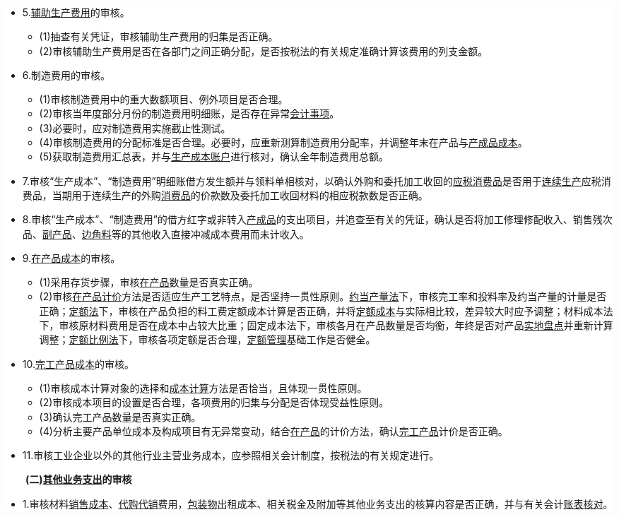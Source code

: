 -   5.[辅助生产费用](https://wiki.mbalib.com/wiki/%E8%BE%85%E5%8A%A9%E7%94%9F%E4%BA%A7%E8%B4%B9%E7%94%A8 "辅助生产费用")的审核。
    -   (1)抽查有关凭证，审核辅助生产费用的归集是否正确。
    -   (2)审核辅助生产费用是否在各部门之间正确分配，是否按税法的有关规定准确计算该费用的列支金额。

-   6.制造费用的审核。
    -   (1)审核制造费用中的重大数额项目、例外项目是否合理。
    -   (2)审核当年度部分月份的制造费用明细账，是否存在异常[会计事项](https://wiki.mbalib.com/wiki/%E4%BC%9A%E8%AE%A1%E4%BA%8B%E9%A1%B9 "会计事项")。
    -   (3)必要时，应对制造费用实施截止性测试。
    -   (4)审核制造费用的分配标准是否合理。必要时，应重新测算制造费用分配率，并调整年末在产品与[产成品成本](https://wiki.mbalib.com/wiki/%E4%BA%A7%E6%88%90%E5%93%81%E6%88%90%E6%9C%AC "产成品成本")。
    -   (5)获取制造费用汇总表，并与[生产成本账户](https://wiki.mbalib.com/wiki/%E7%94%9F%E4%BA%A7%E6%88%90%E6%9C%AC%E8%B4%A6%E6%88%B7 "生产成本账户")进行核对，确认全年制造费用总额。

-   7.审核“生产成本”、“制造费用”明细账借方发生额并与领料单相核对，以确认外购和委托加工收回的[应税消费品](https://wiki.mbalib.com/wiki/%E5%BA%94%E7%A8%8E%E6%B6%88%E8%B4%B9%E5%93%81 "应税消费品")是否用于[连续生产](https://wiki.mbalib.com/wiki/%E8%BF%9E%E7%BB%AD%E7%94%9F%E4%BA%A7 "连续生产")应税消费品，当期用于连续生产的外购[消费品](https://wiki.mbalib.com/wiki/%E6%B6%88%E8%B4%B9%E5%93%81 "消费品")的价款数及委托加工收回材料的相应税款数是否正确。

-   8.审核“生产成本”、“制造费用”的借方红字或非转入[产成品](https://wiki.mbalib.com/wiki/%E4%BA%A7%E6%88%90%E5%93%81 "产成品")的支出项目，并追查至有关的凭证，确认是否将加工修理修配收入、销售残次品、[副产品](https://wiki.mbalib.com/wiki/%E5%89%AF%E4%BA%A7%E5%93%81 "副产品")、[边角料](https://wiki.mbalib.com/wiki/%E8%BE%B9%E8%A7%92%E6%96%99 "边角料")等的其他收入直接冲减成本费用而未计收入。

-   9.[在产品成本](https://wiki.mbalib.com/wiki/%E5%9C%A8%E4%BA%A7%E5%93%81%E6%88%90%E6%9C%AC "在产品成本")的审核。
    -   (1)采用存货步骤，审核[在产品](https://wiki.mbalib.com/wiki/%E5%9C%A8%E4%BA%A7%E5%93%81 "在产品")数量是否真实正确。
    -   (2)审核[在产品计价](https://wiki.mbalib.com/wiki/%E5%9C%A8%E4%BA%A7%E5%93%81%E8%AE%A1%E4%BB%B7 "在产品计价")方法是否适应生产工艺特点，是否坚持一贯性原则。[约当产量法](https://wiki.mbalib.com/wiki/%E7%BA%A6%E5%BD%93%E4%BA%A7%E9%87%8F%E6%B3%95 "约当产量法")下，审核完工率和投料率及约当产量的计量是否正确；[定额法](https://wiki.mbalib.com/wiki/%E5%AE%9A%E9%A2%9D%E6%B3%95 "定额法")下，审核在产品负担的料工费定额成本计算是否正确，并将[定额成本](https://wiki.mbalib.com/wiki/%E5%AE%9A%E9%A2%9D%E6%88%90%E6%9C%AC "定额成本")与实际相比较，差异较大时应予调整；材料成本法下，审核原材料费用是否在成本中占较大比重；固定成本法下，审核各月在产品数量是否均衡，年终是否对产品[实地盘点](https://wiki.mbalib.com/wiki/%E5%AE%9E%E5%9C%B0%E7%9B%98%E7%82%B9 "实地盘点")并重新计算调整；[定额比例法](https://wiki.mbalib.com/wiki/%E5%AE%9A%E9%A2%9D%E6%AF%94%E4%BE%8B%E6%B3%95 "定额比例法")下，审核各项定额是否合理，[定额管理](https://wiki.mbalib.com/wiki/%E5%AE%9A%E9%A2%9D%E7%AE%A1%E7%90%86 "定额管理")基础工作是否健全。

-   10.[完工产品成本](https://wiki.mbalib.com/wiki/%E5%AE%8C%E5%B7%A5%E4%BA%A7%E5%93%81%E6%88%90%E6%9C%AC "完工产品成本")的审核。
    -   (1)审核成本计算对象的选择和[成本计算](https://wiki.mbalib.com/wiki/%E6%88%90%E6%9C%AC%E8%AE%A1%E7%AE%97 "成本计算")方法是否恰当，且体现一贯性原则。
    -   (2)审核成本项目的设置是否合理，各项费用的归集与分配是否体现受益性原则。
    -   (3)确认完工产品数量是否真实正确。
    -   (4)分析主要产品单位成本及构成项目有无异常变动，结合[在产品](https://wiki.mbalib.com/wiki/%E5%9C%A8%E4%BA%A7%E5%93%81 "在产品")的计价方法，确认[完工产品](https://wiki.mbalib.com/wiki/%E5%AE%8C%E5%B7%A5%E4%BA%A7%E5%93%81 "完工产品")计价是否正确。

-   11.审核工业企业以外的其他行业主营业务成本，应参照相关会计制度，按税法的有关规定进行。

　　**(二)[其他业务支出](https://wiki.mbalib.com/wiki/%E5%85%B6%E4%BB%96%E4%B8%9A%E5%8A%A1%E6%94%AF%E5%87%BA "其他业务支出")的审核**

-   1.审核材料[销售成本](https://wiki.mbalib.com/wiki/%E9%94%80%E5%94%AE%E6%88%90%E6%9C%AC "销售成本")、[代购代销](https://wiki.mbalib.com/wiki/%E4%BB%A3%E8%B4%AD%E4%BB%A3%E9%94%80 "代购代销")费用，[包装物](https://wiki.mbalib.com/wiki/%E5%8C%85%E8%A3%85%E7%89%A9 "包装物")出租成本、相关税金及附加等其他业务支出的核算内容是否正确，并与有关会计[账表核对](https://wiki.mbalib.com/wiki/%E8%B4%A6%E8%A1%A8%E6%A0%B8%E5%AF%B9 "账表核对")。
